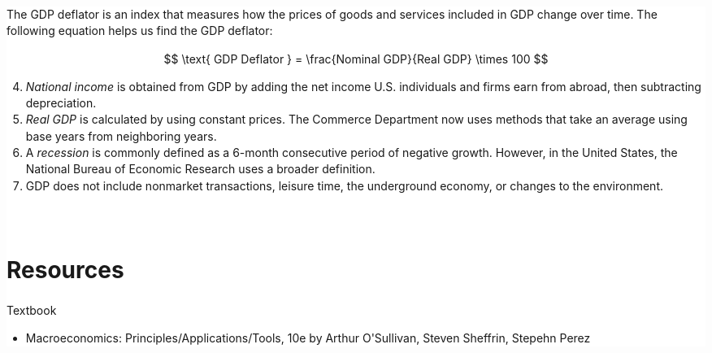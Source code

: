 The GDP deflator is an index that measures how the prices of goods and services
included in GDP change over time. The following equation helps us find the GDP
deflator:

$$
\text{ GDP Deflator } = \frac{Nominal GDP}{Real GDP} \times 100
$$

4. _National income_ is obtained from GDP by adding the net income U.S.
   individuals and firms earn from abroad, then subtracting depreciation.
5. _Real GDP_ is calculated by using constant prices. The Commerce Department
   now uses methods that take an average using base years from neighboring
   years.
6. A _recession_ is commonly defined as a 6-month consecutive period of negative
   growth. However, in the United States, the National Bureau of Economic
   Research uses a broader definition.
7. GDP does not include nonmarket transactions, leisure time, the underground
   economy, or changes to the environment.


<br>

# Resources

Textbook

- Macroeconomics: Principles/Applications/Tools, 10e by Arthur O'Sullivan,
  Steven Sheffrin, Stepehn Perez

